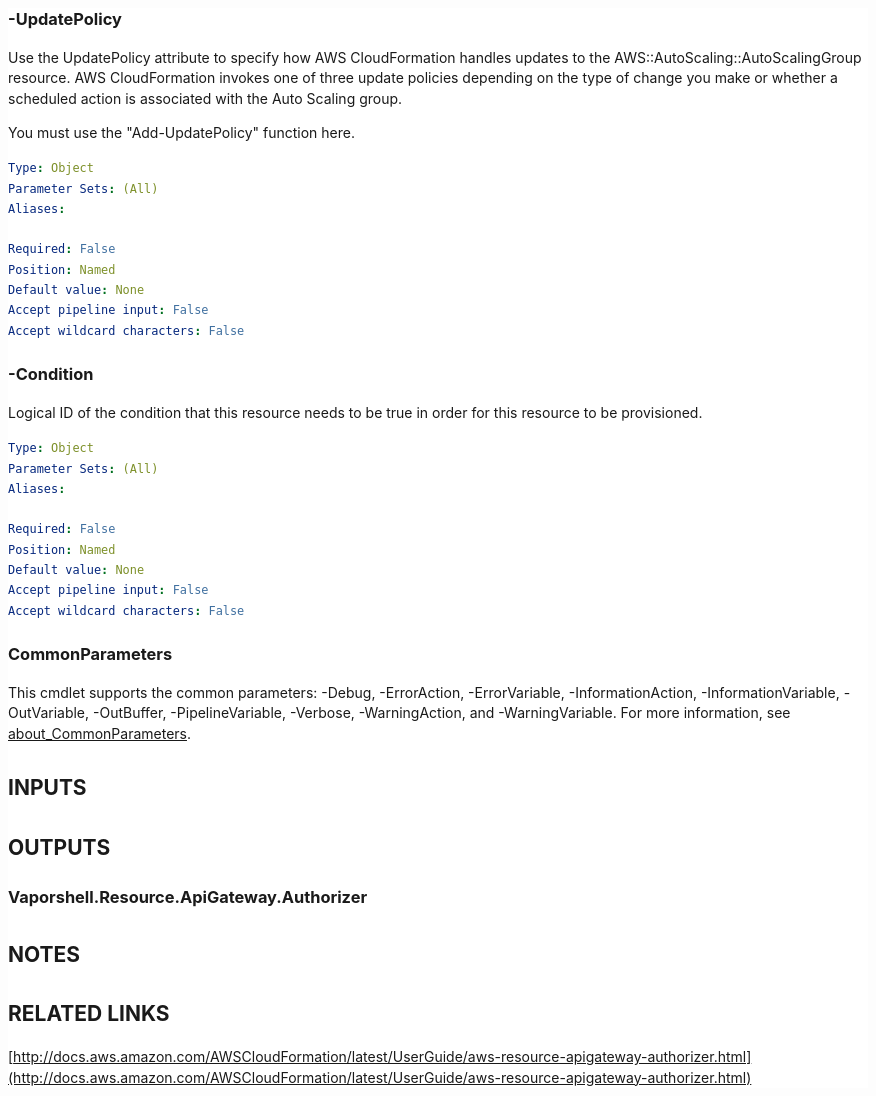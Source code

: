 ### -UpdatePolicy
Use the UpdatePolicy attribute to specify how AWS CloudFormation handles updates to the AWS::AutoScaling::AutoScalingGroup resource.
AWS CloudFormation invokes one of three update policies depending on the type of change you make or whether a scheduled action is associated with the Auto Scaling group.

You must use the "Add-UpdatePolicy" function here.

```yaml
Type: Object
Parameter Sets: (All)
Aliases:

Required: False
Position: Named
Default value: None
Accept pipeline input: False
Accept wildcard characters: False
```

### -Condition
Logical ID of the condition that this resource needs to be true in order for this resource to be provisioned.

```yaml
Type: Object
Parameter Sets: (All)
Aliases:

Required: False
Position: Named
Default value: None
Accept pipeline input: False
Accept wildcard characters: False
```

### CommonParameters
This cmdlet supports the common parameters: -Debug, -ErrorAction, -ErrorVariable, -InformationAction, -InformationVariable, -OutVariable, -OutBuffer, -PipelineVariable, -Verbose, -WarningAction, and -WarningVariable. For more information, see [about_CommonParameters](http://go.microsoft.com/fwlink/?LinkID=113216).

## INPUTS

## OUTPUTS

### Vaporshell.Resource.ApiGateway.Authorizer
## NOTES

## RELATED LINKS

[http://docs.aws.amazon.com/AWSCloudFormation/latest/UserGuide/aws-resource-apigateway-authorizer.html](http://docs.aws.amazon.com/AWSCloudFormation/latest/UserGuide/aws-resource-apigateway-authorizer.html)

